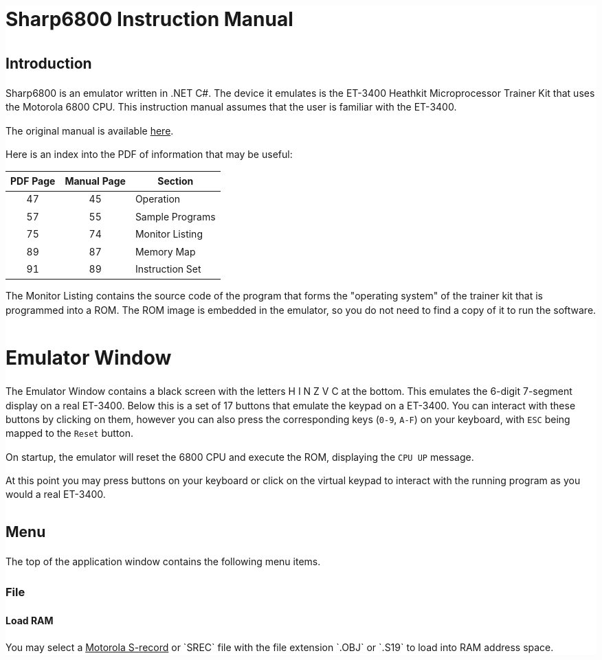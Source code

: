 # Sharp6800 Instruction Manual

## Introduction

Sharp6800 is an emulator written in .NET C#. The device it emulates is the ET-3400 Heathkit Microprocessor Trainer Kit that uses the Motorola 6800 CPU. This instruction manual assumes that the user is familiar with the ET-3400.

The original manual is available [here](http://archive.org/details/HeathkitManualForTheEt-3400MicroprocessorTrainer). 

Here is an index into the PDF of information that may be useful:

| PDF Page | Manual Page | Section          | 
|:--------:|:-----------:|------------------|
| 47       |     45      | Operation        |
| 57       |     55      | Sample Programs  |
| 75       |     74      | Monitor Listing  |
| 89       |     87      | Memory Map       |
| 91       |     89      | Instruction Set  |

The Monitor Listing contains the source code of the program that forms the "operating system" of the trainer kit that is programmed into a ROM. The ROM image is embedded in the emulator, so you do not need to find a copy of it to run the software.  

# Emulator Window

The Emulator Window contains a black screen with the letters H I N Z V C at the bottom. This emulates the 6-digit 7-segment display on a real ET-3400.  Below this is a set of 17 buttons that emulate the keypad on a ET-3400. You can interact with these buttons by clicking on them, however you can also press the corresponding keys (`0-9`, `A-F`) on your keyboard, with `ESC` being mapped to the `Reset` button.

On startup, the emulator will reset the 6800 CPU and execute the ROM, displaying the `CPU UP` message.

At this point you may press buttons on your keyboard or click on the virtual keypad to interact with the running program as you would a real ET-3400.  

## Menu

The top of the application window contains the following menu items.

### File

#### Load RAM

You may select a [Motorola S-record](https://en.wikipedia.org/wiki/SREC_(file_format)) or `SREC` file with the file extension `.OBJ` or `.S19` to load into RAM address space. 
